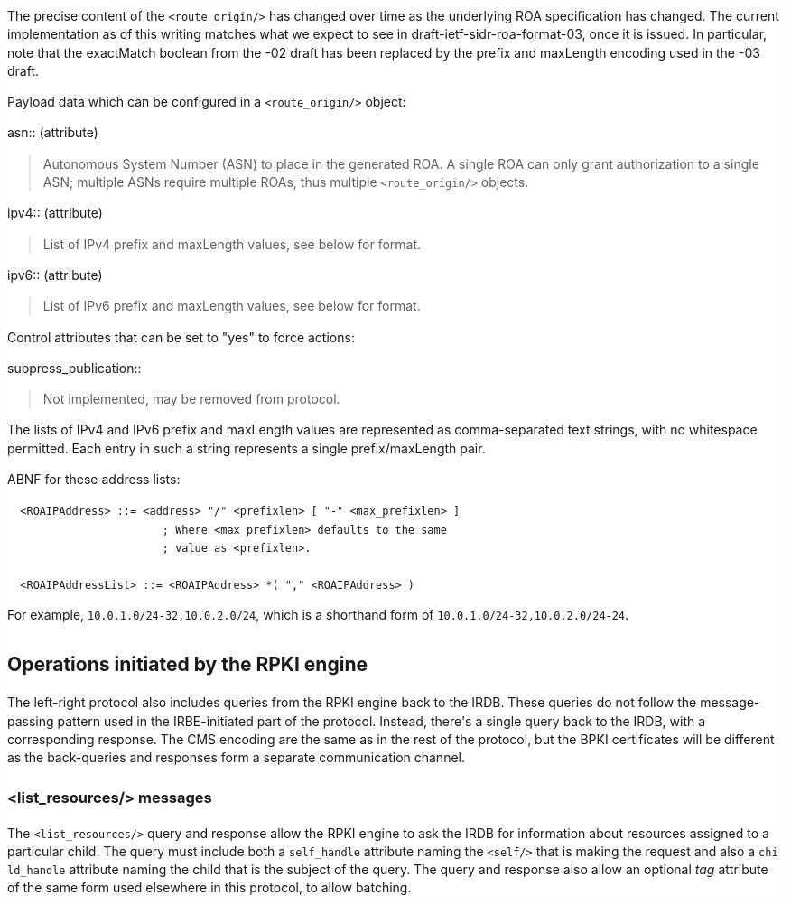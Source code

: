 The precise content of the `<route_origin/>` has changed over time as the
underlying ROA specification has changed. The current implementation as of
this writing matches what we expect to see in draft-ietf-sidr-roa-format-03,
once it is issued. In particular, note that the exactMatch boolean from the
-02 draft has been replaced by the prefix and maxLength encoding used in the
-03 draft.

Payload data which can be configured in a `<route_origin/>` object:

asn:: (attribute)

> Autonomous System Number (ASN) to place in the generated ROA. A single ROA
can only grant authorization to a single ASN; multiple ASNs require multiple
ROAs, thus multiple `<route_origin/>` objects.

ipv4:: (attribute)

> List of IPv4 prefix and maxLength values, see below for format.

ipv6:: (attribute)

> List of IPv6 prefix and maxLength values, see below for format.

Control attributes that can be set to "yes" to force actions:

suppress_publication::

> Not implemented, may be removed from protocol.

The lists of IPv4 and IPv6 prefix and maxLength values are represented as
comma-separated text strings, with no whitespace permitted. Each entry in such
a string represents a single prefix/maxLength pair.

ABNF for these address lists:

    
    
      <ROAIPAddress> ::= <address> "/" <prefixlen> [ "-" <max_prefixlen> ]
                            ; Where <max_prefixlen> defaults to the same
                            ; value as <prefixlen>.
    
      <ROAIPAddressList> ::= <ROAIPAddress> *( "," <ROAIPAddress> )
    

For example, `10.0.1.0/24-32,10.0.2.0/24`, which is a shorthand form of
`10.0.1.0/24-32,10.0.2.0/24-24`.

## Operations initiated by the RPKI engine

The left-right protocol also includes queries from the RPKI engine back to the
IRDB. These queries do not follow the message-passing pattern used in the
IRBE-initiated part of the protocol. Instead, there's a single query back to
the IRDB, with a corresponding response. The CMS encoding are the same as in
the rest of the protocol, but the BPKI certificates will be different as the
back-queries and responses form a separate communication channel.

### &lt;list_resources/&gt; messages

The `<list_resources/>` query and response allow the RPKI engine to ask the
IRDB for information about resources assigned to a particular child. The query
must include both a `self_handle` attribute naming the `<self/>` that is
making the request and also a `child_handle` attribute naming the child that
is the subject of the query. The query and response also allow an optional
_tag_ attribute of the same form used elsewhere in this protocol, to allow
batching.
